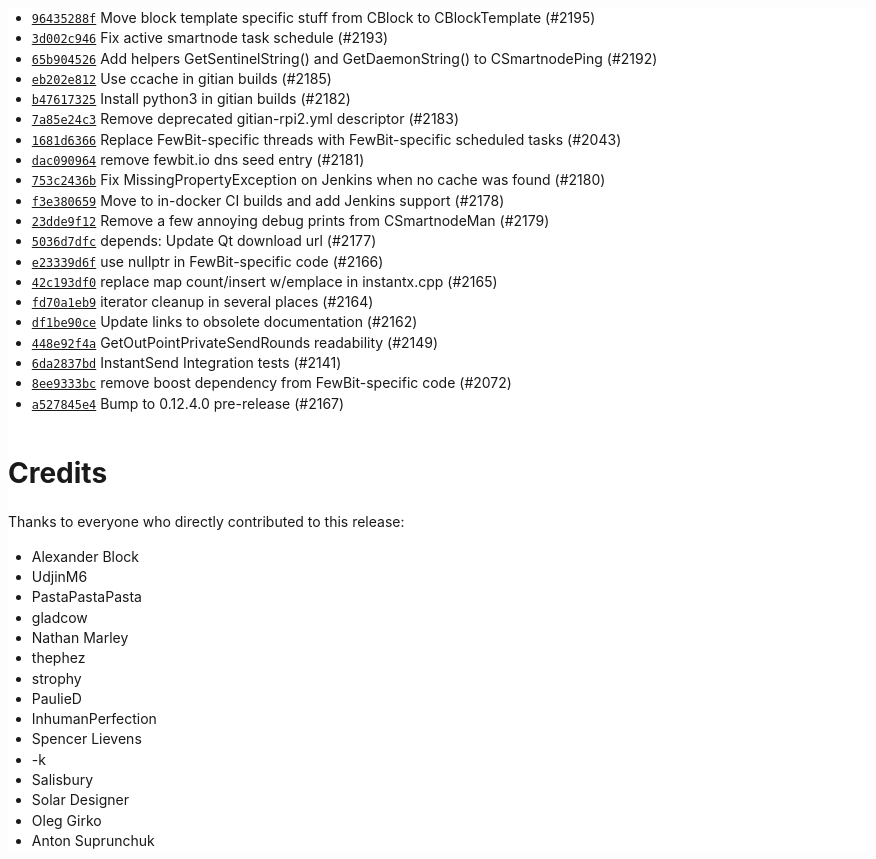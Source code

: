 -   [`96435288f`](https://github.com/FewBit-Coin/Core-Wallet/commit/96435288f) Move block template specific stuff from CBlock to CBlockTemplate (#2195)
-   [`3d002c946`](https://github.com/FewBit-Coin/Core-Wallet/commit/3d002c946) Fix active smartnode task schedule (#2193)
-   [`65b904526`](https://github.com/FewBit-Coin/Core-Wallet/commit/65b904526) Add helpers GetSentinelString() and GetDaemonString() to CSmartnodePing (#2192)
-   [`eb202e812`](https://github.com/FewBit-Coin/Core-Wallet/commit/eb202e812) Use ccache in gitian builds (#2185)
-   [`b47617325`](https://github.com/FewBit-Coin/Core-Wallet/commit/b47617325) Install python3 in gitian builds (#2182)
-   [`7a85e24c3`](https://github.com/FewBit-Coin/Core-Wallet/commit/7a85e24c3) Remove deprecated gitian-rpi2.yml descriptor (#2183)
-   [`1681d6366`](https://github.com/FewBit-Coin/Core-Wallet/commit/1681d6366) Replace FewBit-specific threads with FewBit-specific scheduled tasks (#2043)
-   [`dac090964`](https://github.com/FewBit-Coin/Core-Wallet/commit/dac090964) remove fewbit.io dns seed entry (#2181)
-   [`753c2436b`](https://github.com/FewBit-Coin/Core-Wallet/commit/753c2436b) Fix MissingPropertyException on Jenkins when no cache was found (#2180)
-   [`f3e380659`](https://github.com/FewBit-Coin/Core-Wallet/commit/f3e380659) Move to in-docker CI builds and add Jenkins support (#2178)
-   [`23dde9f12`](https://github.com/FewBit-Coin/Core-Wallet/commit/23dde9f12) Remove a few annoying debug prints from CSmartnodeMan (#2179)
-   [`5036d7dfc`](https://github.com/FewBit-Coin/Core-Wallet/commit/5036d7dfc) depends: Update Qt download url (#2177)
-   [`e23339d6f`](https://github.com/FewBit-Coin/Core-Wallet/commit/e23339d6f) use nullptr in FewBit-specific code (#2166)
-   [`42c193df0`](https://github.com/FewBit-Coin/Core-Wallet/commit/42c193df0) replace map count/insert w/emplace in instantx.cpp (#2165)
-   [`fd70a1eb9`](https://github.com/FewBit-Coin/Core-Wallet/commit/fd70a1eb9) iterator cleanup in several places (#2164)
-   [`df1be90ce`](https://github.com/FewBit-Coin/Core-Wallet/commit/df1be90ce) Update links to obsolete documentation (#2162)
-   [`448e92f4a`](https://github.com/FewBit-Coin/Core-Wallet/commit/448e92f4a) GetOutPointPrivateSendRounds readability (#2149)
-   [`6da2837bd`](https://github.com/FewBit-Coin/Core-Wallet/commit/6da2837bd) InstantSend Integration tests (#2141)
-   [`8ee9333bc`](https://github.com/FewBit-Coin/Core-Wallet/commit/8ee9333bc) remove boost dependency from FewBit-specific code (#2072)
-   [`a527845e4`](https://github.com/FewBit-Coin/Core-Wallet/commit/a527845e4) Bump to 0.12.4.0 pre-release (#2167)

# Credits

Thanks to everyone who directly contributed to this release:

-   Alexander Block
-   UdjinM6
-   PastaPastaPasta
-   gladcow
-   Nathan Marley
-   thephez
-   strophy
-   PaulieD
-   InhumanPerfection
-   Spencer Lievens
-   -k
-   Salisbury
-   Solar Designer
-   Oleg Girko
-   Anton Suprunchuk
